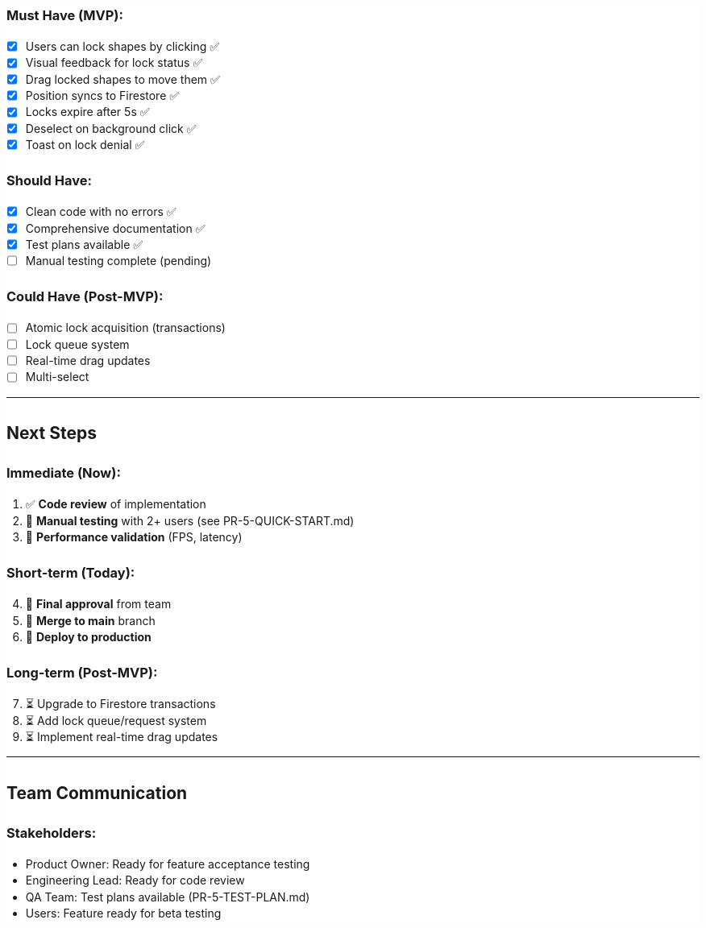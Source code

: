 ### Must Have (MVP):
- [x] Users can lock shapes by clicking ✅
- [x] Visual feedback for lock status ✅
- [x] Drag locked shapes to move them ✅
- [x] Position syncs to Firestore ✅
- [x] Locks expire after 5s ✅
- [x] Deselect on background click ✅
- [x] Toast on lock denial ✅

### Should Have:
- [x] Clean code with no errors ✅
- [x] Comprehensive documentation ✅
- [x] Test plans available ✅
- [ ] Manual testing complete (pending)

### Could Have (Post-MVP):
- [ ] Atomic lock acquisition (transactions)
- [ ] Lock queue system
- [ ] Real-time drag updates
- [ ] Multi-select

---

## Next Steps

### Immediate (Now):
1. ✅ **Code review** of implementation
2. 🔄 **Manual testing** with 2+ users (see PR-5-QUICK-START.md)
3. 🔄 **Performance validation** (FPS, latency)

### Short-term (Today):
4. 🔄 **Final approval** from team
5. 🔄 **Merge to main** branch
6. 🔄 **Deploy to production**

### Long-term (Post-MVP):
7. ⏳ Upgrade to Firestore transactions
8. ⏳ Add lock queue/request system
9. ⏳ Implement real-time drag updates

---

## Team Communication

### Stakeholders:
- Product Owner: Ready for feature acceptance testing
- Engineering Lead: Ready for code review
- QA Team: Test plans available (PR-5-TEST-PLAN.md)
- Users: Feature ready for beta testing
